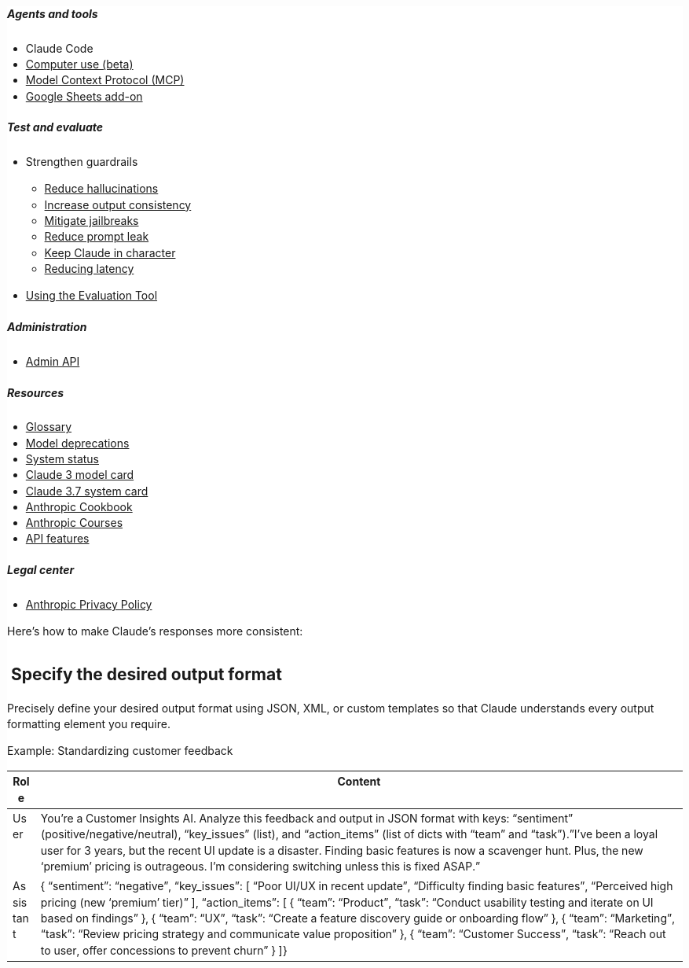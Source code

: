 ##### Agents and tools

* Claude Code
* [Computer use (beta)](/en/docs/agents-and-tools/computer-use)
* [Model Context Protocol (MCP)](/en/docs/agents-and-tools/mcp)
* [Google Sheets add-on](/en/docs/agents-and-tools/claude-for-sheets)

##### Test and evaluate

* Strengthen guardrails

  + [Reduce hallucinations](/en/docs/test-and-evaluate/strengthen-guardrails/reduce-hallucinations)
  + [Increase output consistency](/en/docs/test-and-evaluate/strengthen-guardrails/increase-consistency)
  + [Mitigate jailbreaks](/en/docs/test-and-evaluate/strengthen-guardrails/mitigate-jailbreaks)
  + [Reduce prompt leak](/en/docs/test-and-evaluate/strengthen-guardrails/reduce-prompt-leak)
  + [Keep Claude in character](/en/docs/test-and-evaluate/strengthen-guardrails/keep-claude-in-character)
  + [Reducing latency](/en/docs/test-and-evaluate/strengthen-guardrails/reduce-latency)
* [Using the Evaluation Tool](/en/docs/test-and-evaluate/eval-tool)

##### Administration

* [Admin API](/en/docs/administration/administration-api)

##### Resources

* [Glossary](/en/docs/resources/glossary)
* [Model deprecations](/en/docs/resources/model-deprecations)
* [System status](https://status.anthropic.com/)
* [Claude 3 model card](https://assets.anthropic.com/m/61e7d27f8c8f5919/original/Claude-3-Model-Card.pdf)
* [Claude 3.7 system card](https://anthropic.com/claude-3-7-sonnet-system-card)
* [Anthropic Cookbook](https://github.com/anthropics/anthropic-cookbook)
* [Anthropic Courses](https://github.com/anthropics/courses)
* [API features](/en/docs/resources/api-features)

##### Legal center

* [Anthropic Privacy Policy](https://www.anthropic.com/legal/privacy)

Here’s how to make Claude’s responses more consistent:

[​](#specify-the-desired-output-format) Specify the desired output format
-------------------------------------------------------------------------

Precisely define your desired output format using JSON, XML, or custom templates so that Claude understands every output formatting element you require.

Example: Standardizing customer feedback

| Role | Content |
| --- | --- |
| User | You’re a Customer Insights AI. Analyze this feedback and output in JSON format with keys: “sentiment” (positive/negative/neutral), “key\_issues” (list), and “action\_items” (list of dicts with “team” and “task”).”I’ve been a loyal user for 3 years, but the recent UI update is a disaster. Finding basic features is now a scavenger hunt. Plus, the new ‘premium’ pricing is outrageous. I’m considering switching unless this is fixed ASAP.” |
| Assistant | { “sentiment”: “negative”, “key\_issues”: [ “Poor UI/UX in recent update”, “Difficulty finding basic features”, “Perceived high pricing (new ‘premium’ tier)” ], “action\_items”: [ { “team”: “Product”, “task”: “Conduct usability testing and iterate on UI based on findings” }, { “team”: “UX”, “task”: “Create a feature discovery guide or onboarding flow” }, { “team”: “Marketing”, “task”: “Review pricing strategy and communicate value proposition” }, { “team”: “Customer Success”, “task”: “Reach out to user, offer concessions to prevent churn” } ]} |

